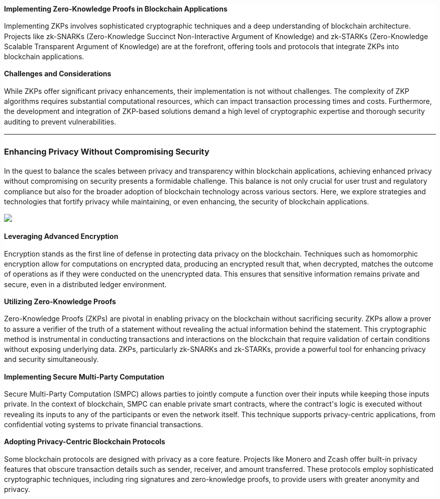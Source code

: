 **Implementing Zero-Knowledge Proofs in Blockchain Applications**

Implementing ZKPs involves sophisticated cryptographic techniques and a deep understanding of blockchain architecture. Projects like zk-SNARKs (Zero-Knowledge Succinct Non-Interactive Argument of Knowledge) and zk-STARKs (Zero-Knowledge Scalable Transparent Argument of Knowledge) are at the forefront, offering tools and protocols that integrate ZKPs into blockchain applications.

**Challenges and Considerations**

While ZKPs offer significant privacy enhancements, their implementation is not without challenges. The complexity of ZKP algorithms requires substantial computational resources, which can impact transaction processing times and costs. Furthermore, the development and integration of ZKP-based solutions demand a high level of cryptographic expertise and thorough security auditing to prevent vulnerabilities.

* * * * *

### Enhancing Privacy Without Compromising Security

In the quest to balance the scales between privacy and transparency within blockchain applications, achieving enhanced privacy without compromising on security presents a formidable challenge. This balance is not only crucial for user trust and regulatory compliance but also for the broader adoption of blockchain technology across various sectors. Here, we explore strategies and technologies that fortify privacy while maintaining, or even enhancing, the security of blockchain applications.

![](https://cdn-images-1.medium.com/max/800/0*ZlqU9BVt5Mk5Oepj.jpeg)

**Leveraging Advanced Encryption**

Encryption stands as the first line of defense in protecting data privacy on the blockchain. Techniques such as homomorphic encryption allow for computations on encrypted data, producing an encrypted result that, when decrypted, matches the outcome of operations as if they were conducted on the unencrypted data. This ensures that sensitive information remains private and secure, even in a distributed ledger environment.

**Utilizing Zero-Knowledge Proofs**

Zero-Knowledge Proofs (ZKPs) are pivotal in enabling privacy on the blockchain without sacrificing security. ZKPs allow a prover to assure a verifier of the truth of a statement without revealing the actual information behind the statement. This cryptographic method is instrumental in conducting transactions and interactions on the blockchain that require validation of certain conditions without exposing underlying data. ZKPs, particularly zk-SNARKs and zk-STARKs, provide a powerful tool for enhancing privacy and security simultaneously.

**Implementing Secure Multi-Party Computation**

Secure Multi-Party Computation (SMPC) allows parties to jointly compute a function over their inputs while keeping those inputs private. In the context of blockchain, SMPC can enable private smart contracts, where the contract's logic is executed without revealing its inputs to any of the participants or even the network itself. This technique supports privacy-centric applications, from confidential voting systems to private financial transactions.

**Adopting Privacy-Centric Blockchain Protocols**

Some blockchain protocols are designed with privacy as a core feature. Projects like Monero and Zcash offer built-in privacy features that obscure transaction details such as sender, receiver, and amount transferred. These protocols employ sophisticated cryptographic techniques, including ring signatures and zero-knowledge proofs, to provide users with greater anonymity and privacy.
